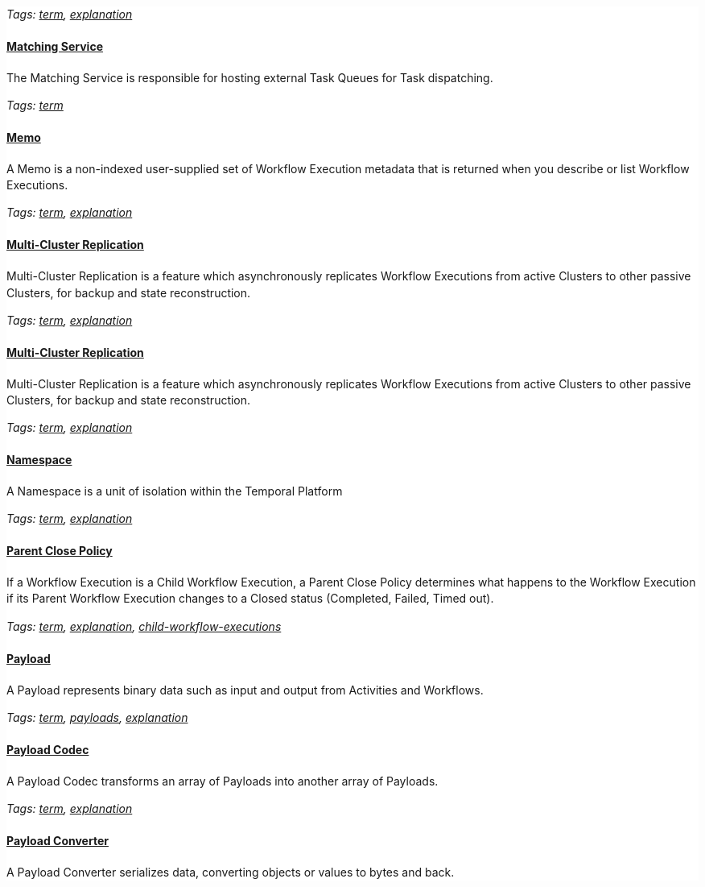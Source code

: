 _Tags: [term](/tags/term), [explanation](/tags/explanation)_


#### [Matching Service](/clusters#matching-service)
The Matching Service is responsible for hosting external Task Queues for Task dispatching.

_Tags: [term](/tags/term)_


#### [Memo](/workflows#memo)
A Memo is a non-indexed user-supplied set of Workflow Execution metadata that is returned when you describe or list Workflow Executions.

_Tags: [term](/tags/term), [explanation](/tags/explanation)_


#### [Multi-Cluster Replication](/self-hosted-guide/multi-cluster-replication)
Multi-Cluster Replication is a feature which asynchronously replicates Workflow Executions from active Clusters to other passive Clusters, for backup and state reconstruction.

_Tags: [term](/tags/term), [explanation](/tags/explanation)_


#### [Multi-Cluster Replication](/clusters#multi-cluster-replication)
Multi-Cluster Replication is a feature which asynchronously replicates Workflow Executions from active Clusters to other passive Clusters, for backup and state reconstruction.

_Tags: [term](/tags/term), [explanation](/tags/explanation)_


#### [Namespace](/namespaces)
A Namespace is a unit of isolation within the Temporal Platform

_Tags: [term](/tags/term), [explanation](/tags/explanation)_


#### [Parent Close Policy](/workflows#parent-close-policy)
If a Workflow Execution is a Child Workflow Execution, a Parent Close Policy determines what happens to the Workflow Execution if its Parent Workflow Execution changes to a Closed status (Completed, Failed, Timed out).

_Tags: [term](/tags/term), [explanation](/tags/explanation), [child-workflow-executions](/tags/child-workflow-executions)_


#### [Payload](/dataconversion#payload)
A Payload represents binary data such as input and output from Activities and Workflows.

_Tags: [term](/tags/term), [payloads](/tags/payloads), [explanation](/tags/explanation)_


#### [Payload Codec](/dataconversion#payload-codec)
A Payload Codec transforms an array of Payloads into another array of Payloads.

_Tags: [term](/tags/term), [explanation](/tags/explanation)_


#### [Payload Converter](/dataconversion#payload-converter)
A Payload Converter serializes data, converting objects or values to bytes and back.
